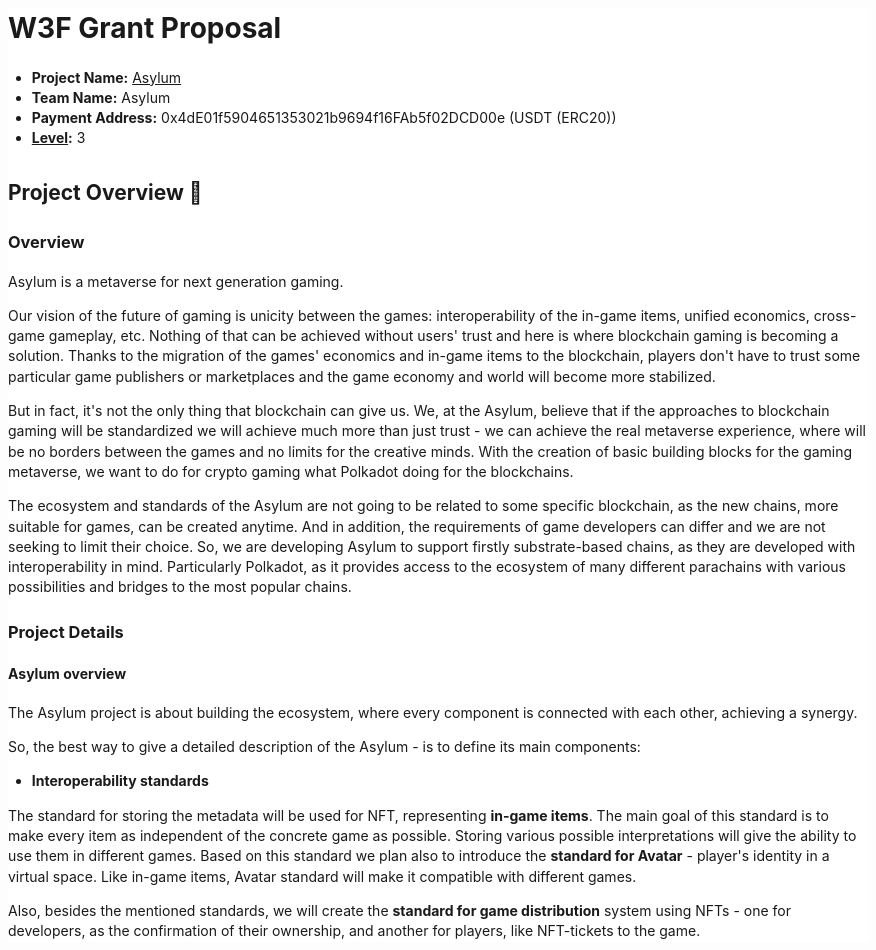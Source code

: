 # W3F Grant Proposal

- **Project Name:** [Asylum](https://asylum.space/)
- **Team Name:** Asylum
- **Payment Address:** 0x4dE01f5904651353021b9694f16FAb5f02DCD00e (USDT (ERC20))
- **[Level](https://github.com/w3f/Grants-Program/tree/master#level_slider-levels):** 3

## Project Overview :page_facing_up:

### Overview

Asylum is a metaverse for next generation gaming.

Our vision of the future of gaming is unicity between the games: interoperability of the in-game items, unified economics, cross-game gameplay, etc. Nothing of that can be achieved without users' trust and here is where blockchain gaming is becoming a solution. Thanks to the migration of the games' economics and in-game items to the blockchain, players don't have to trust some particular game publishers or marketplaces and the game economy and world will become more stabilized.

But in fact, it's not the only thing that blockchain can give us. We, at the Asylum, believe that if the approaches to blockchain gaming will be standardized we will achieve much more than just trust - we can achieve the real metaverse experience, where will be no borders between the games and no limits for the creative minds. With the creation of basic building blocks for the gaming metaverse, we want to do for crypto gaming what Polkadot doing for the blockchains.

The ecosystem and standards of the Asylum are not going to be related to some specific blockchain, as the new chains, more suitable for games, can be created anytime. And in addition, the requirements of game developers can differ and we are not seeking to limit their choice. So, we are developing Asylum to support firstly substrate-based chains, as they are developed with interoperability in mind. Particularly Polkadot, as it provides access to the ecosystem of many different parachains with various possibilities and bridges to the most popular chains.

### Project Details


#### Asylum overview

The Asylum project is about building the ecosystem, where every сomponent is connected with each other, achieving a synergy.

So, the best way to give a detailed description of the Asylum - is to define its main components:

- **Interoperability standards**

The standard for storing the metadata will be used for NFT, representing **in-game items**. The main goal of this standard is to make every item as independent of the concrete game as possible. Storing various possible interpretations will give the ability to use them in different games.
Based on this standard we plan also to introduce the **standard for Avatar** - player's identity in a virtual space. Like in-game items, Avatar standard will make it compatible with different games.

Also, besides the mentioned standards, we will create the **standard for game distribution** system using NFTs - one for developers, as the confirmation of their ownership, and another for players, like NFT-tickets to the game.
